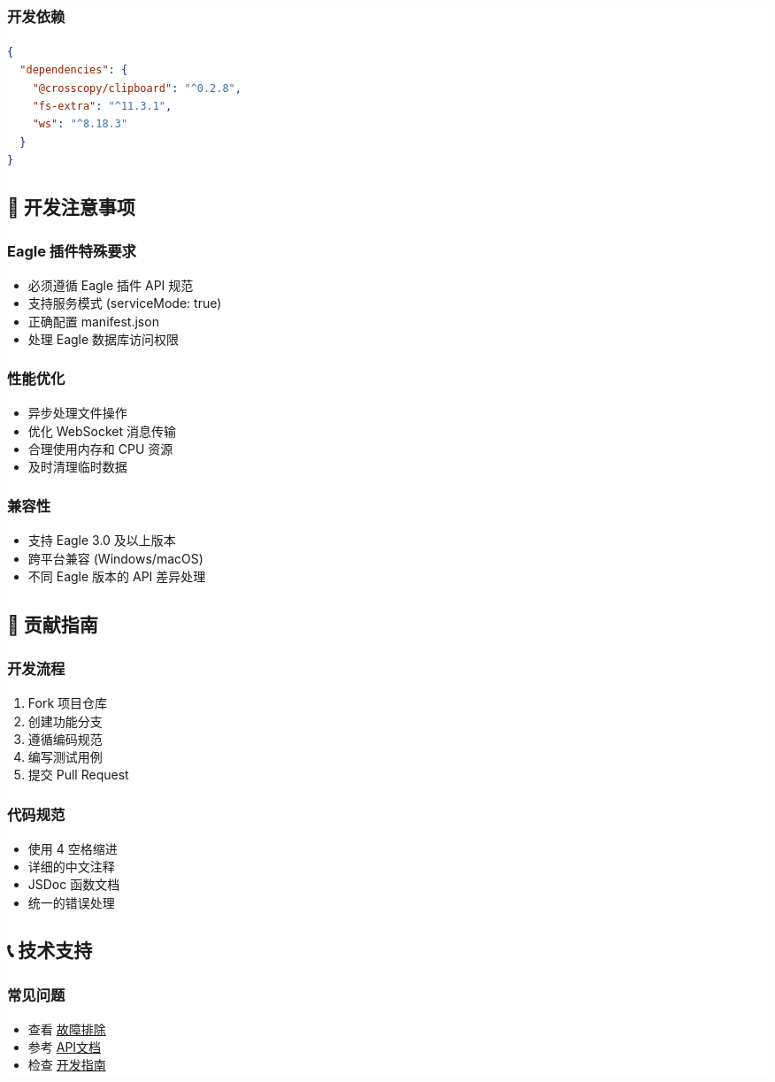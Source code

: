 ### 开发依赖
```json
{
  "dependencies": {
    "@crosscopy/clipboard": "^0.2.8",
    "fs-extra": "^11.3.1",
    "ws": "^8.18.3"
  }
}
```

## 📝 开发注意事项

### Eagle 插件特殊要求
- 必须遵循 Eagle 插件 API 规范
- 支持服务模式 (serviceMode: true)
- 正确配置 manifest.json
- 处理 Eagle 数据库访问权限

### 性能优化
- 异步处理文件操作
- 优化 WebSocket 消息传输
- 合理使用内存和 CPU 资源
- 及时清理临时数据

### 兼容性
- 支持 Eagle 3.0 及以上版本
- 跨平台兼容 (Windows/macOS)
- 不同 Eagle 版本的 API 差异处理

## 🤝 贡献指南

### 开发流程
1. Fork 项目仓库
2. 创建功能分支
3. 遵循编码规范
4. 编写测试用例
5. 提交 Pull Request

### 代码规范
- 使用 4 空格缩进
- 详细的中文注释
- JSDoc 函数文档
- 统一的错误处理

## 📞 技术支持

### 常见问题
- 查看 [故障排除](./development/troubleshooting.md)
- 参考 [API文档](./api/api-reference.md)
- 检查 [开发指南](./development/eagle-plugin-guide.md)
